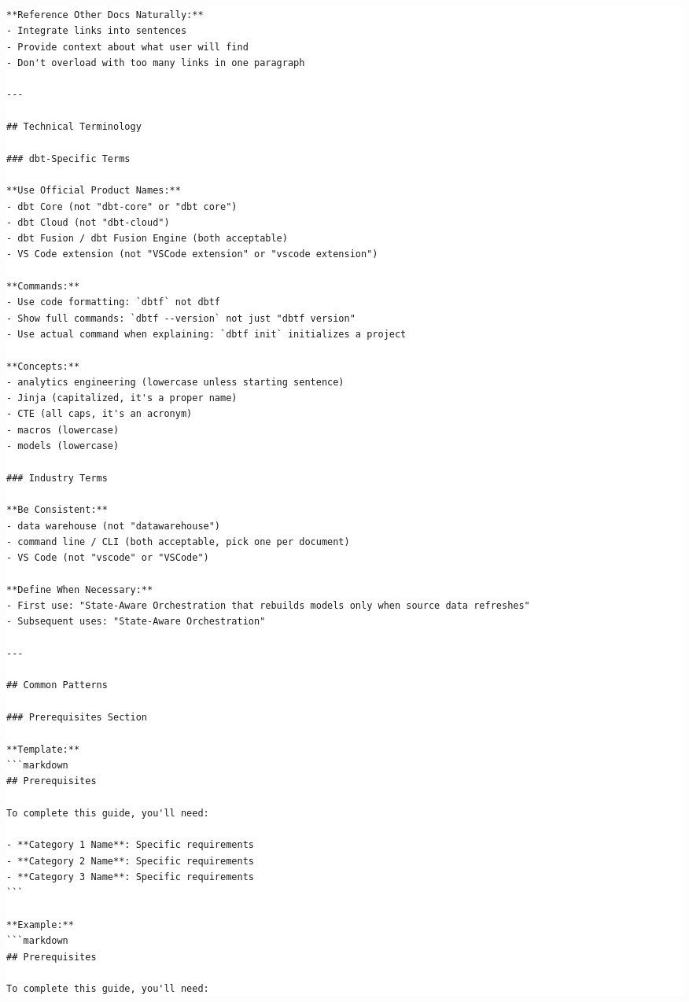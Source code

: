 ````
**Reference Other Docs Naturally:**
- Integrate links into sentences
- Provide context about what user will find
- Don't overload with too many links in one paragraph

---

## Technical Terminology

### dbt-Specific Terms

**Use Official Product Names:**
- dbt Core (not "dbt-core" or "dbt core")
- dbt Cloud (not "dbt-cloud")
- dbt Fusion / dbt Fusion Engine (both acceptable)
- VS Code extension (not "VSCode extension" or "vscode extension")

**Commands:**
- Use code formatting: `dbtf` not dbtf
- Show full commands: `dbtf --version` not just "dbtf version"
- Use actual command when explaining: `dbtf init` initializes a project

**Concepts:**
- analytics engineering (lowercase unless starting sentence)
- Jinja (capitalized, it's a proper name)
- CTE (all caps, it's an acronym)
- macros (lowercase)
- models (lowercase)

### Industry Terms

**Be Consistent:**
- data warehouse (not "datawarehouse")
- command line / CLI (both acceptable, pick one per document)
- VS Code (not "vscode" or "VSCode")

**Define When Necessary:**
- First use: "State-Aware Orchestration that rebuilds models only when source data refreshes"
- Subsequent uses: "State-Aware Orchestration"

---

## Common Patterns

### Prerequisites Section

**Template:**
```markdown
## Prerequisites

To complete this guide, you'll need:

- **Category 1 Name**: Specific requirements
- **Category 2 Name**: Specific requirements
- **Category 3 Name**: Specific requirements
```

**Example:**
```markdown
## Prerequisites

To complete this guide, you'll need:

````